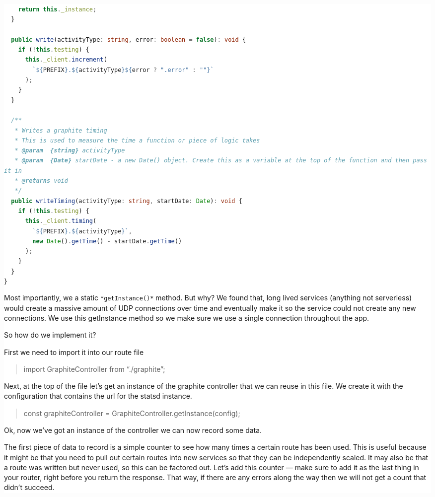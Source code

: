 ```ts
    return this._instance;
  }

  public write(activityType: string, error: boolean = false): void {
    if (!this.testing) {
      this._client.increment(
        `${PREFIX}.${activityType}${error ? ".error" : ""}`
      );
    }
  }

  /**
   * Writes a graphite timing
   * This is used to measure the time a function or piece of logic takes
   * @param  {string} activityType
   * @param  {Date} startDate - a new Date() object. Create this as a variable at the top of the function and then pass it in
   * @returns void
   */
  public writeTiming(activityType: string, startDate: Date): void {
    if (!this.testing) {
      this._client.timing(
        `${PREFIX}.${activityType}`,
        new Date().getTime() - startDate.getTime()
      );
    }
  }
}
```

Most importantly, we a static `*getInstance()*` method. But why? We found that, long lived services (anything not serverless) would create a massive amount of UDP connections over time and eventually make it so the service could not create any new connections. We use this getInstance method so we make sure we use a single connection throughout the app.

So how do we implement it?

First we need to import it into our route file

> import GraphiteController from “./graphite”;

Next, at the top of the file let’s get an instance of the graphite controller that we can reuse in this file. We create it with the configuration that contains the url for the statsd instance.

> const graphiteController = GraphiteController.getInstance(config);

Ok, now we’ve got an instance of the controller we can now record some data.

The first piece of data to record is a simple counter to see how many times a certain route has been used. This is useful because it might be that you need to pull out certain routes into new services so that they can be independently scaled. It may also be that a route was written but never used, so this can be factored out. Let’s add this counter — make sure to add it as the last thing in your router, right before you return the response. That way, if there are any errors along the way then we will not get a count that didn’t succeed.
